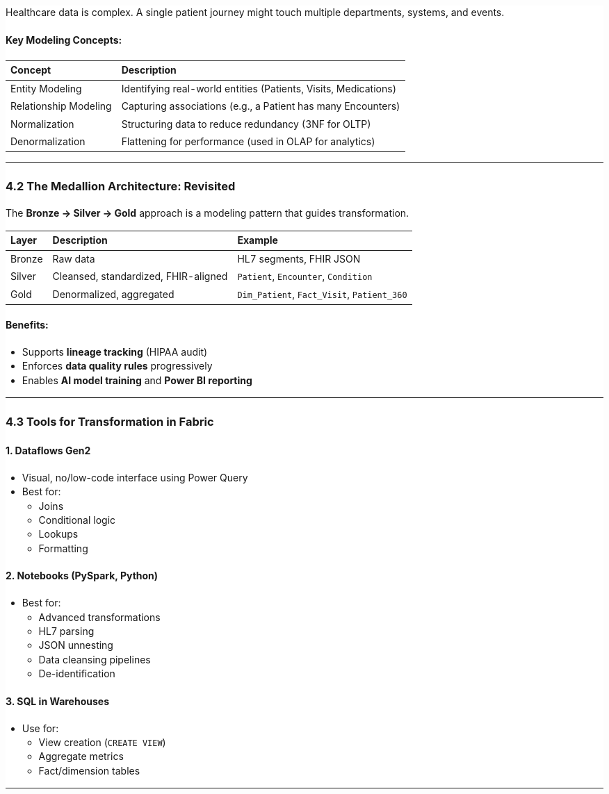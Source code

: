 Healthcare data is complex. A single patient journey might touch multiple departments, systems, and events.

#### Key Modeling Concepts:
| Concept | Description |
| :--- | :--- |
| Entity Modeling | Identifying real-world entities (Patients, Visits, Medications) |
| Relationship Modeling | Capturing associations (e.g., a Patient has many Encounters) |
| Normalization | Structuring data to reduce redundancy (3NF for OLTP) |
| Denormalization | Flattening for performance (used in OLAP for analytics) |

---

### 4.2 The Medallion Architecture: Revisited
The **Bronze → Silver → Gold** approach is a modeling pattern that guides transformation.

| Layer | Description | Example |
| :--- | :--- | :--- |
| Bronze | Raw data | HL7 segments, FHIR JSON |
| Silver | Cleansed, standardized, FHIR-aligned | `Patient`, `Encounter`, `Condition` |
| Gold | Denormalized, aggregated | `Dim_Patient`, `Fact_Visit`, `Patient_360` |

#### Benefits:
*   Supports **lineage tracking** (HIPAA audit)
*   Enforces **data quality rules** progressively
*   Enables **AI model training** and **Power BI reporting**

---

### 4.3 Tools for Transformation in Fabric
#### 1. **Dataflows Gen2**
*   Visual, no/low-code interface using Power Query
*   Best for:
    *   Joins
    *   Conditional logic
    *   Lookups
    *   Formatting

#### 2. **Notebooks (PySpark, Python)**
*   Best for:
    *   Advanced transformations
    *   HL7 parsing
    *   JSON unnesting
    *   Data cleansing pipelines
    *   De-identification

#### 3. **SQL in Warehouses**
*   Use for:
    *   View creation (`CREATE VIEW`)
    *   Aggregate metrics
    *   Fact/dimension tables

---